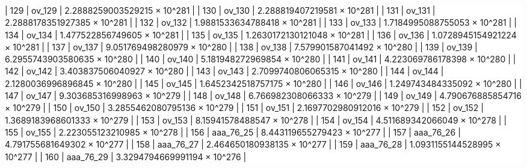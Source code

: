 | 129 | ov_129 | 2.2888259003529215 × 10^281 |
| 130 | ov_130 | 2.288819407219581 × 10^281 |
| 131 | ov_131 | 2.2888178351927385 × 10^281 |
| 132 | ov_132 | 1.9881533634788418 × 10^281 |
| 133 | ov_133 | 1.7184995088755053 × 10^281 |
| 134 | ov_134 | 1.477522856749605 × 10^281 |
| 135 | ov_135 | 1.2630172130121048 × 10^281 |
| 136 | ov_136 | 1.0728945154921224 × 10^281 |
| 137 | ov_137 | 9.051769498280979 × 10^280 |
| 138 | ov_138 | 7.579901587041492 × 10^280 |
| 139 | ov_139 | 6.2955743903580635 × 10^280 |
| 140 | ov_140 | 5.181948272969854 × 10^280 |
| 141 | ov_141 | 4.223069786178398 × 10^280 |
| 142 | ov_142 | 3.403837506040927 × 10^280 |
| 143 | ov_143 | 2.7099740806065315 × 10^280 |
| 144 | ov_144 | 2.1280036996896845 × 10^280 |
| 145 | ov_145 | 1.6452342518757175 × 10^280 |
| 146 | ov_146 | 1.249743484335092 × 10^280 |
| 147 | ov_147 | 9.303685316998963 × 10^279 |
| 148 | ov_148 | 6.766982308066333 × 10^279 |
| 149 | ov_149 | 4.790676885854716 × 10^279 |
| 150 | ov_150 | 3.2855462080795136 × 10^279 |
| 151 | ov_151 | 2.1697702980912016 × 10^279 |
| 152 | ov_152 | 1.3689183968601333 × 10^279 |
| 153 | ov_153 | 8.15941578488547 × 10^278 |
| 154 | ov_154 | 4.511689342066049 × 10^278 |
| 155 | ov_155 | 2.223055123210985 × 10^278 |
| 156 | aaa_76_25 | 8.443119655279423 × 10^277 |
| 157 | aaa_76_26 | 4.791755681649302 × 10^277 |
| 158 | aaa_76_27 | 2.464650180938135 × 10^277 |
| 159 | aaa_76_28 | 1.0931155144528995 × 10^277 |
| 160 | aaa_76_29 | 3.3294794669991194 × 10^276 |
